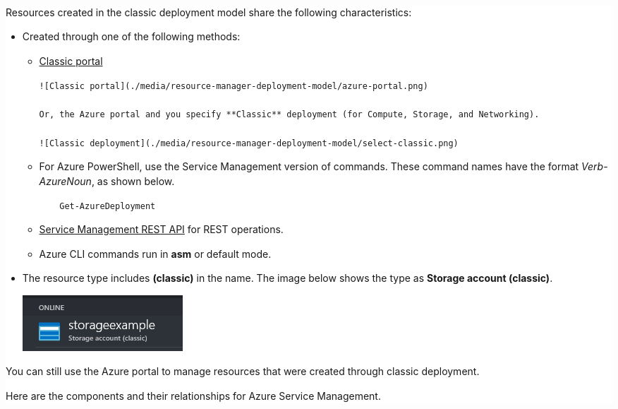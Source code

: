 Resources created in the classic deployment model share the following characteristics:

- Created through one of the following methods:

  - [Classic portal](https://manage.windowsazure.com)

        ![Classic portal](./media/resource-manager-deployment-model/azure-portal.png)

        Or, the Azure portal and you specify **Classic** deployment (for Compute, Storage, and Networking).

        ![Classic deployment](./media/resource-manager-deployment-model/select-classic.png)

  - For Azure PowerShell, use the Service Management version of commands. These command names have the format *Verb-AzureNoun*, as shown below.

            Get-AzureDeployment

  - [Service Management REST API](https://msdn.microsoft.com/library/azure/ee460799.aspx) for REST operations.
  - Azure CLI commands run in **asm** or default mode.
- The resource type includes **(classic)** in the name. The image below shows the type as **Storage account (classic)**.

    ![classic type](./media/resource-manager-deployment-model/classic-type.png)

You can still use the Azure portal to manage resources that were created through classic deployment.

Here are the components and their relationships for Azure Service Management.
